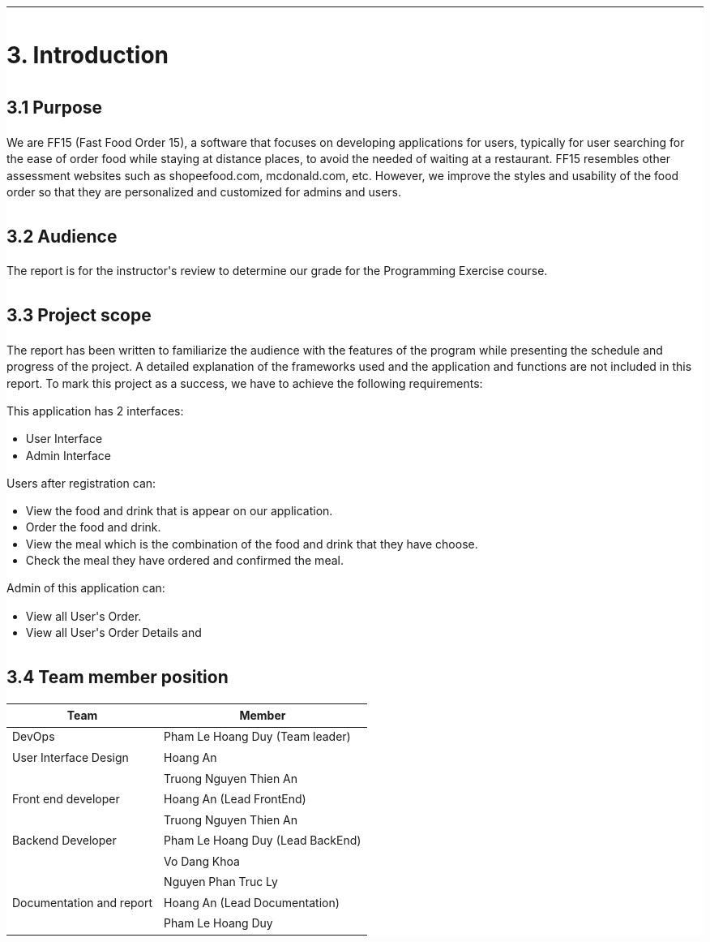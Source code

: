 
--------------------------------

# 3. Introduction <a name="introduction"> </a>

## 3.1 Purpose <a name="purpose"> </a>

We are FF15 (Fast Food Order 15), a software that focuses on developing applications for users, typically for user searching for the ease of order food while staying at distance places, to avoid the needed of waiting at a restaurant. FF15 resembles other assessment websites such as shopeefood.com, mcdonald.com, etc.
However, we improve the styles and usability of the food order so that they are personalized and customized for admins and users.

## 3.2 Audience <a name="audience"> </a>

The report is for the instructor's review to determine our grade for the Programming Exercise course.

## 3.3 Project scope <a name="projectScope"> </a>

The report has been written to familiarize the audience with the features of the program while presenting the schedule and progress of the project.
A detailed explanation of the frameworks used and the application and functions are not included in this report. To mark this project as a success, we have to achieve the following requirements:

This application has 2 interfaces:

- User Interface
- Admin Interface

Users after registration can:

- View the food and drink that is appear on our application.
- Order the food and drink.
- View the meal which is the combination of the food and drink that they have choose.
- Check the meal they have ordered and confirmed the meal.

Admin of this application can:

- View all User's Order.
- View all User's Order Details and 

## 3.4 Team member position <a name="task"> </a>

| Team | Member |
| --- | --- |
| DevOps | Pham Le Hoang Duy (Team leader) |
| User Interface Design | Hoang An |
|                       | Truong Nguyen Thien An |
| Front end developer   | Hoang An (Lead FrontEnd) |
|                       | Truong Nguyen Thien An |
| Backend Developer     | Pham Le Hoang Duy (Lead BackEnd)|
|                       | Vo Dang Khoa |
|                       | Nguyen Phan Truc Ly |
| Documentation and report| Hoang An (Lead Documentation)|
|                       | Pham Le Hoang Duy |